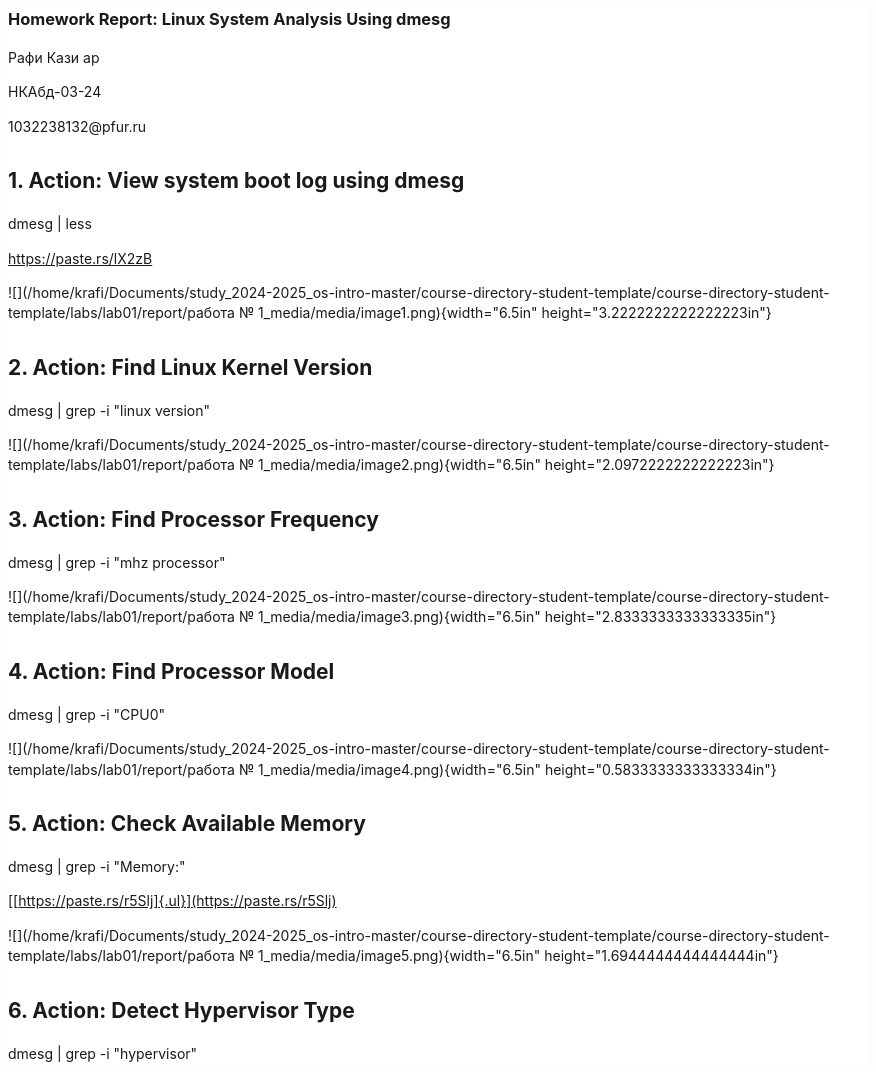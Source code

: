 ### Homework Report: Linux System Analysis Using dmesg

Рафи Кази ар

НКАбд-03-24

1032238132\@pfur.ru

## **1.** Action: View system boot log using dmesg

dmesg \| less

https://paste.rs/lX2zB

![](/home/krafi/Documents/study_2024-2025_os-intro-master/course-directory-student-template/course-directory-student-template/labs/lab01/report/работа № 1_media/media/image1.png){width="6.5in"
height="3.2222222222222223in"}

## **2.** Action: Find Linux Kernel Version

dmesg \| grep -i \"linux version\"

![](/home/krafi/Documents/study_2024-2025_os-intro-master/course-directory-student-template/course-directory-student-template/labs/lab01/report/работа № 1_media/media/image2.png){width="6.5in"
height="2.0972222222222223in"}

## **3.** Action: Find Processor Frequency

dmesg \| grep -i \"mhz processor\"

![](/home/krafi/Documents/study_2024-2025_os-intro-master/course-directory-student-template/course-directory-student-template/labs/lab01/report/работа № 1_media/media/image3.png){width="6.5in"
height="2.8333333333333335in"}

## **4.** Action: Find Processor Model

dmesg \| grep -i \"CPU0\"

![](/home/krafi/Documents/study_2024-2025_os-intro-master/course-directory-student-template/course-directory-student-template/labs/lab01/report/работа № 1_media/media/image4.png){width="6.5in"
height="0.5833333333333334in"}

## **5.** Action: Check Available Memory

dmesg \| grep -i \"Memory:\"

[[https://paste.rs/r5Slj]{.ul}](https://paste.rs/r5Slj)

![](/home/krafi/Documents/study_2024-2025_os-intro-master/course-directory-student-template/course-directory-student-template/labs/lab01/report/работа № 1_media/media/image5.png){width="6.5in"
height="1.6944444444444444in"}

## **6.** Action: Detect Hypervisor Type

dmesg \| grep -i \"hypervisor\"
